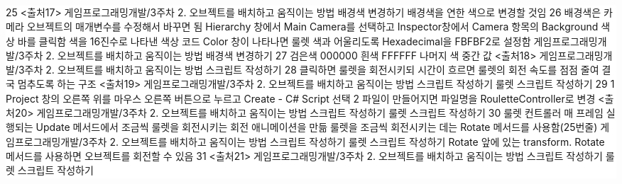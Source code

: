 25
<출처17>
게임프로그래밍개발/3주차
2. 오브젝트를 배치하고 움직이는 방법
배경색 변경하기
배경색을 연한 색으로 변경할 것임
26
배경색은 카메라 오브젝트의 매개변수를 수정해서 바꾸면 됨
Hierarchy 창에서 Main Camera를 선택하고 Inspector창에서
Camera 항목의 Background 색상 바를 클릭함
색을 16진수로 나타낸 색상 코드
Color 창이 나타나면 룰렛 색과 어울리도록 Hexadecimal을
FBFBF2로 설정함
게임프로그래밍개발/3주차
2. 오브젝트를 배치하고 움직이는 방법
배경색 변경하기
27
검은색
000000
흰색
FFFFFF 
나머지 색
중간 값
<출처18>
게임프로그래밍개발/3주차
2. 오브젝트를 배치하고 움직이는 방법
스크립트 작성하기
28
클릭하면 룰렛을 회전시키되 시간이 흐르면 룰렛의 회전 속도를
점점 줄여 결국 멈추도록 하는 구조
<출처19>
게임프로그래밍개발/3주차
2. 오브젝트를 배치하고 움직이는 방법
스크립트 작성하기
룰렛 스크립트 작성하기
29
1
Project 창의 오른쪽 위를 마우스 오른쪽
버튼으로 누르고 Create - C# Script 선택
2
파일이 만들어지면 파일명을
RouletteController로 변경
<출처20>
게임프로그래밍개발/3주차
2. 오브젝트를 배치하고 움직이는 방법
스크립트 작성하기
룰렛 스크립트 작성하기
30
룰렛 컨트롤러
매 프레임 실행되는 Update 메서드에서 조금씩 룰렛을
회전시키는 회전 애니메이션을 만듦
룰렛을 조금씩 회전시키는 데는 Rotate 메서드를 사용함(25번줄)
게임프로그래밍개발/3주차
2. 오브젝트를 배치하고 움직이는 방법
스크립트 작성하기
룰렛 스크립트 작성하기
Rotate 앞에 있는 transform. Rotate 메서드를 사용하면
오브젝트를 회전할 수 있음
31
<출처21>
게임프로그래밍개발/3주차
2. 오브젝트를 배치하고 움직이는 방법
스크립트 작성하기
룰렛 스크립트 작성하기